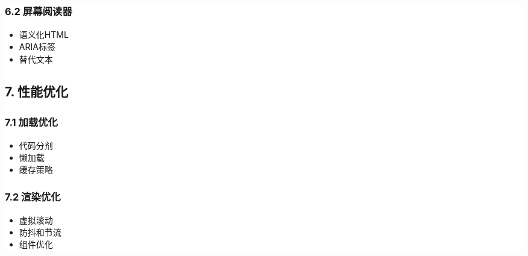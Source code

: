 ### 6.2 屏幕阅读器
- 语义化HTML
- ARIA标签
- 替代文本

## 7. 性能优化

### 7.1 加载优化
- 代码分剂
- 懒加载
- 缓存策略

### 7.2 渲染优化
- 虚拟滚动
- 防抖和节流
- 组件优化
